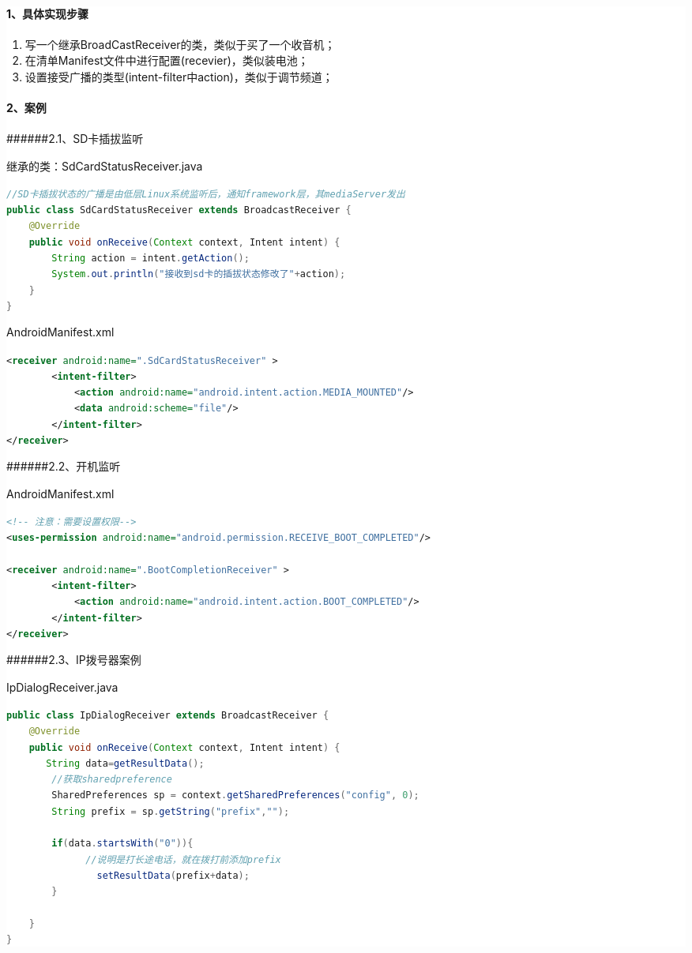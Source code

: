 #### 1、具体实现步骤

1. 写一个继承BroadCastReceiver的类，类似于买了一个收音机；
2. 在清单Manifest文件中进行配置(recevier)，类似装电池；
3. 设置接受广播的类型(intent-filter中action)，类似于调节频道；

#### 2、案例

######2.1、SD卡插拔监听

继承的类：SdCardStatusReceiver.java

```java
//SD卡插拔状态的广播是由低层Linux系统监听后，通知framework层，其mediaServer发出
public class SdCardStatusReceiver extends BroadcastReceiver {
    @Override
    public void onReceive(Context context, Intent intent) {
        String action = intent.getAction();
        System.out.println("接收到sd卡的插拔状态修改了"+action);
    }
}
```
AndroidManifest.xml

```xml
<receiver android:name=".SdCardStatusReceiver" >
        <intent-filter>
            <action android:name="android.intent.action.MEDIA_MOUNTED"/>
            <data android:scheme="file"/>
        </intent-filter>
</receiver>
```
######2.2、开机监听

AndroidManifest.xml

```xml
<!-- 注意：需要设置权限-->
<uses-permission android:name="android.permission.RECEIVE_BOOT_COMPLETED"/>

<receiver android:name=".BootCompletionReceiver" >
        <intent-filter>
            <action android:name="android.intent.action.BOOT_COMPLETED"/>
        </intent-filter>
</receiver>
```

######2.3、IP拨号器案例

IpDialogReceiver.java

```java
public class IpDialogReceiver extends BroadcastReceiver {
    @Override
    public void onReceive(Context context, Intent intent) {
       String data=getResultData();
        //获取sharedpreference
        SharedPreferences sp = context.getSharedPreferences("config", 0);
        String prefix = sp.getString("prefix","");

        if(data.startsWith("0")){
              //说明是打长途电话，就在拨打前添加prefix
                setResultData(prefix+data);
        }

    }
}
```

